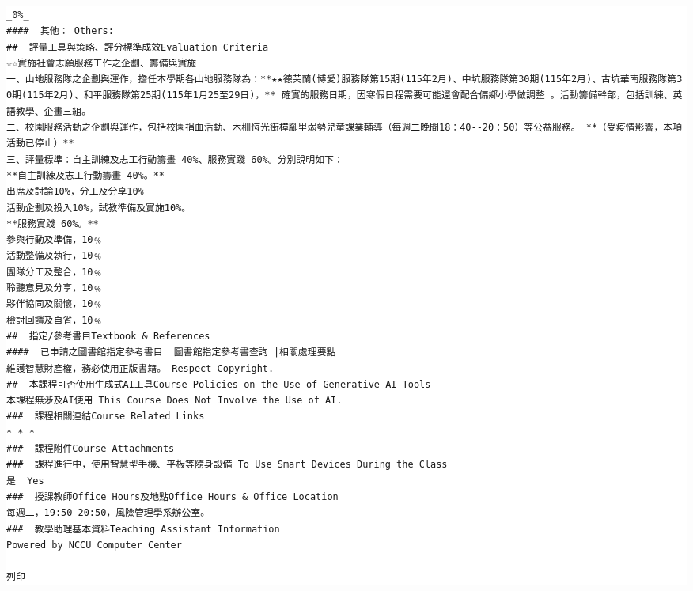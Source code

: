 ```
_0%_
####  其他： Others:
##  評量工具與策略、評分標準成效Evaluation Criteria
☆☆實施社會志願服務工作之企劃、籌備與實施   
一、山地服務隊之企劃與運作，擔任本學期各山地服務隊為：**★★德芙蘭(博愛)服務隊第15期(115年2月)、中坑服務隊第30期(115年2月)、古坑華南服務隊第30期(115年2月)、和平服務隊第25期(115年1月25至29日)，** 確實的服務日期，因寒假日程需要可能還會配合偏鄉小學做調整 。活動籌備幹部，包括訓練、英語教學、企畫三組。   
二、校園服務活動之企劃與運作，包括校園捐血活動、木柵恆光街樟腳里弱勢兒童課業輔導（每週二晚間18：40--20：50）等公益服務。 **（受疫情影響，本項活動已停止）**
三、評量標準：自主訓練及志工行動籌畫 40%、服務實踐 60%。分別說明如下：
**自主訓練及志工行動籌畫 40%。**
出席及討論10%，分工及分享10%
活動企劃及投入10%，試教準備及實施10%。
**服務實踐 60%。**
參與行動及準備，10﹪ 
活動整備及執行，10﹪
團隊分工及整合，10﹪
聆聽意見及分享，10﹪
夥伴協同及關懷，10﹪
檢討回饋及自省，10﹪
##  指定/參考書目Textbook & References
####  已申請之圖書館指定參考書目  圖書館指定參考書查詢 |相關處理要點
維護智慧財產權，務必使用正版書籍。 Respect Copyright.
##  本課程可否使用生成式AI工具Course Policies on the Use of Generative AI Tools
本課程無涉及AI使用 This Course Does Not Involve the Use of AI.
###  課程相關連結Course Related Links
* * *
###  課程附件Course Attachments
###  課程進行中，使用智慧型手機、平板等隨身設備 To Use Smart Devices During the Class
是  Yes
###  授課教師Office Hours及地點Office Hours & Office Location
每週二，19:50-20:50，風險管理學系辦公室。
###  教學助理基本資料Teaching Assistant Information
Powered by NCCU Computer Center
  
列印
